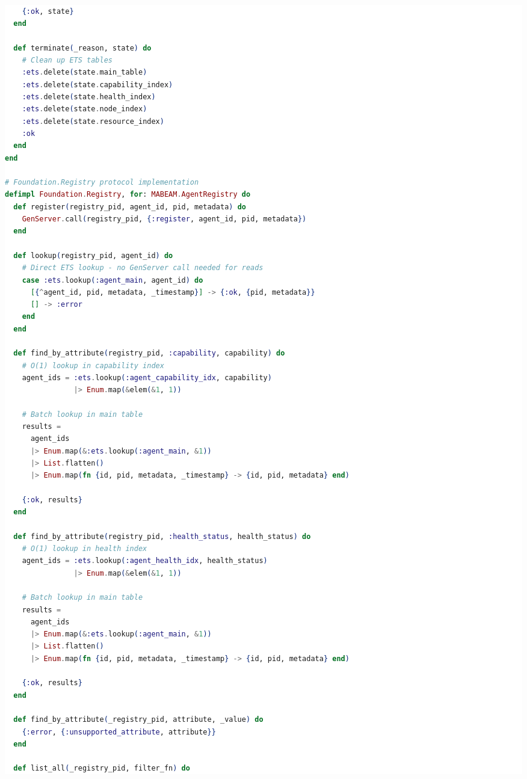 ```elixir
    {:ok, state}
  end
  
  def terminate(_reason, state) do
    # Clean up ETS tables
    :ets.delete(state.main_table)
    :ets.delete(state.capability_index)
    :ets.delete(state.health_index) 
    :ets.delete(state.node_index)
    :ets.delete(state.resource_index)
    :ok
  end
end

# Foundation.Registry protocol implementation
defimpl Foundation.Registry, for: MABEAM.AgentRegistry do
  def register(registry_pid, agent_id, pid, metadata) do
    GenServer.call(registry_pid, {:register, agent_id, pid, metadata})
  end
  
  def lookup(registry_pid, agent_id) do
    # Direct ETS lookup - no GenServer call needed for reads
    case :ets.lookup(:agent_main, agent_id) do
      [{^agent_id, pid, metadata, _timestamp}] -> {:ok, {pid, metadata}}
      [] -> :error
    end
  end
  
  def find_by_attribute(registry_pid, :capability, capability) do
    # O(1) lookup in capability index
    agent_ids = :ets.lookup(:agent_capability_idx, capability)
                |> Enum.map(&elem(&1, 1))
    
    # Batch lookup in main table
    results = 
      agent_ids
      |> Enum.map(&:ets.lookup(:agent_main, &1))
      |> List.flatten()
      |> Enum.map(fn {id, pid, metadata, _timestamp} -> {id, pid, metadata} end)
    
    {:ok, results}
  end
  
  def find_by_attribute(registry_pid, :health_status, health_status) do
    # O(1) lookup in health index
    agent_ids = :ets.lookup(:agent_health_idx, health_status)
                |> Enum.map(&elem(&1, 1))
    
    # Batch lookup in main table  
    results = 
      agent_ids
      |> Enum.map(&:ets.lookup(:agent_main, &1))
      |> List.flatten()
      |> Enum.map(fn {id, pid, metadata, _timestamp} -> {id, pid, metadata} end)
    
    {:ok, results}
  end
  
  def find_by_attribute(_registry_pid, attribute, _value) do
    {:error, {:unsupported_attribute, attribute}}
  end
  
  def list_all(_registry_pid, filter_fn) do
```